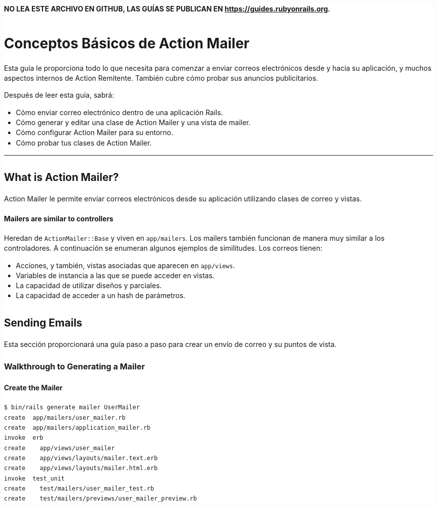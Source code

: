 **NO LEA ESTE ARCHIVO EN GITHUB, LAS GUÍAS SE PUBLICAN EN https://guides.rubyonrails.org.**

Conceptos Básicos de Action Mailer
==================================

Esta guía le proporciona todo lo que necesita para comenzar a enviar
correos electrónicos desde y hacia su aplicación, y muchos aspectos internos de Action
Remitente. También cubre cómo probar sus anuncios publicitarios.

Después de leer esta guía, sabrá:

* Cómo enviar correo electrónico dentro de una aplicación Rails.
* Cómo generar y editar una clase de Action Mailer y una vista de mailer.
* Cómo configurar Action Mailer para su entorno.
* Cómo probar tus clases de Action Mailer.

--------------------------------------------------------------------------------

What is Action Mailer?
----------------------

Action Mailer le permite enviar correos electrónicos desde su aplicación utilizando clases de correo
y vistas.

#### Mailers are similar to controllers

Heredan de `ActionMailer::Base` y viven en `app/mailers`. Los mailers también funcionan
de manera muy similar a los controladores. A continuación se enumeran algunos ejemplos de similitudes.
Los correos tienen:

* Acciones, y también, vistas asociadas que aparecen en `app/views`.
* Variables de instancia a las que se puede acceder en vistas.
* La capacidad de utilizar diseños y parciales.
* La capacidad de acceder a un hash de parámetros.

Sending Emails
--------------

Esta sección proporcionará una guía paso a paso para crear un envío de correo y su
puntos de vista.

### Walkthrough to Generating a Mailer

#### Create the Mailer

```bash
$ bin/rails generate mailer UserMailer
create  app/mailers/user_mailer.rb
create  app/mailers/application_mailer.rb
invoke  erb
create    app/views/user_mailer
create    app/views/layouts/mailer.text.erb
create    app/views/layouts/mailer.html.erb
invoke  test_unit
create    test/mailers/user_mailer_test.rb
create    test/mailers/previews/user_mailer_preview.rb
```
